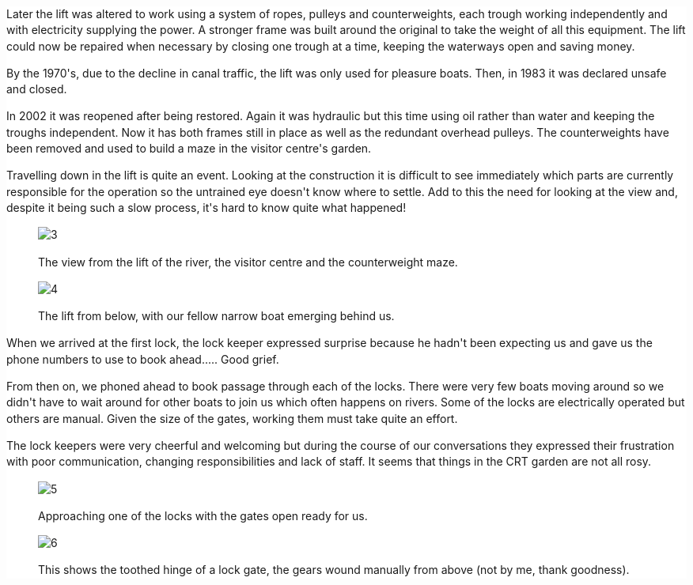 <p>Later the lift was altered to work using a system of ropes, pulleys and counterweights, each trough working independently and with electricity supplying the power. A stronger frame was built around the original to take the weight of all this equipment. The lift could now be repaired when necessary by closing one trough at a time, keeping the waterways open and saving money.</p>

<p>By the 1970's, due to the decline in canal traffic, the lift was only used for pleasure boats. Then, in 1983 it was declared unsafe and closed.</p>

<p>In 2002 it was reopened after being restored. Again it was hydraulic but this time using oil rather than water and keeping the troughs independent. Now it has both frames still in place as well as the redundant overhead pulleys. The counterweights have been removed and used to build a maze in the visitor centre's garden.</p>

<p>Travelling down in the lift is quite an event. Looking at the construction it is difficult to see immediately which parts are currently responsible for the operation so the untrained eye doesn't know where to settle. Add to this the need for looking at the view and, despite it being such a slow process, it's hard to know quite what happened!</p>

<figure>
 <img src="{{site.baseurl}}/image/small/n96/20210430-P1370437.jpg" alt="3" >
 <figcaption>
 <p>The view from the lift of the river, the visitor centre and the counterweight maze.</p>
 </figcaption>
</figure>

<figure>
 <img src="{{site.baseurl}}/image/small/n96/20210424-P1370144.jpg" alt="4" >
 <figcaption>
 <p>The lift from below, with our fellow narrow boat emerging behind us.</p>
 </figcaption>
</figure>

<p>When we arrived at the first lock, the lock keeper expressed surprise because he hadn't been expecting us and gave us the phone numbers to use to book ahead..... Good grief.</p>

<p>From then on, we phoned ahead to book passage through each of the locks. There were very few boats moving around so we didn't have to wait around for other boats to join us which often happens on rivers. Some of the locks are electrically operated but others are manual. Given the size of the gates, working them must take quite an effort.</p>

<p>The lock keepers were very cheerful and welcoming but during the course of our conversations they expressed their frustration with poor communication, changing responsibilities and lack of staff. It seems that things in the CRT garden are not all rosy.</p>

<figure>
 <img src="{{site.baseurl}}/image/small/n96/20210429-P1370399.jpg" alt="5" >
 <figcaption>
 <p>Approaching one of the locks with the gates open ready for us.</p>
 </figcaption>
</figure>

<figure>
 <img src="{{site.baseurl}}/image/small/n96/20210428-P1370323.jpg" alt="6" >
 <figcaption>
 <p>This shows the toothed hinge of a lock gate, the gears wound manually from above (not by me, thank goodness).</p>
 </figcaption>
</figure>
